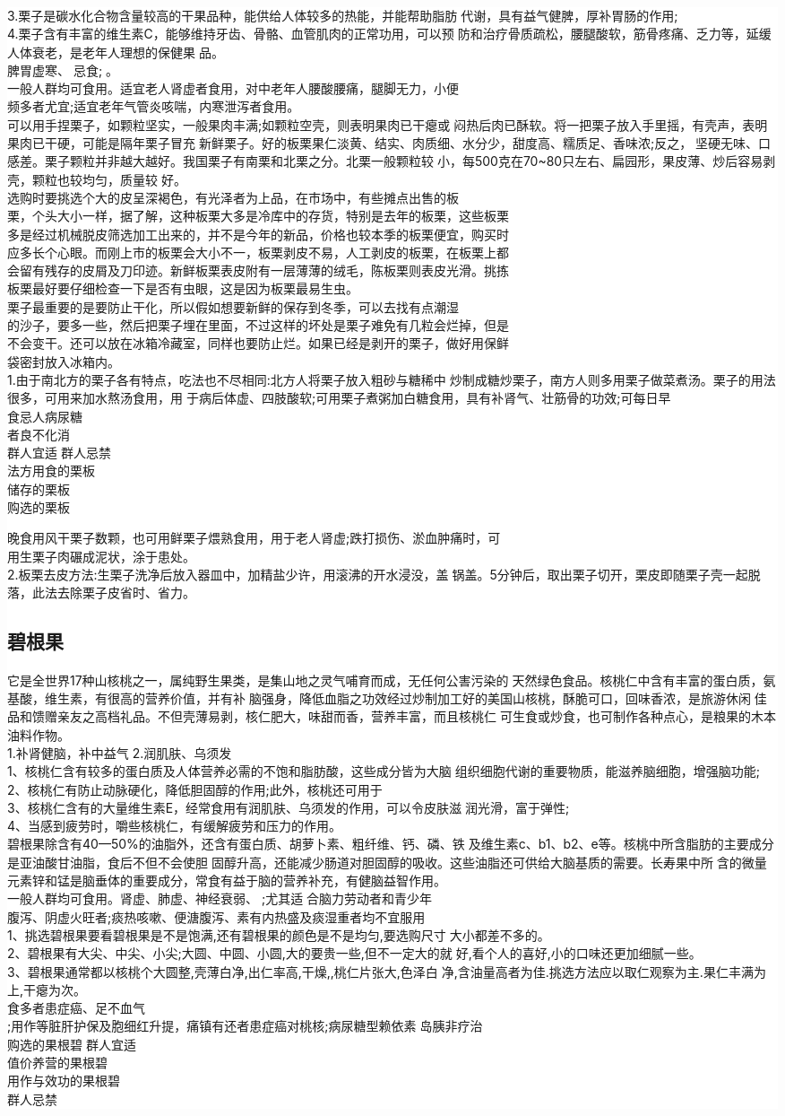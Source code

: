  3.栗子是碳水化合物含量较高的干果品种，能供给人体较多的热能，并能帮助脂肪 代谢，具有益气健脾，厚补胃肠的作用;  
4.栗子含有丰富的维生素C，能够维持牙齿、骨骼、血管肌肉的正常功用，可以预 防和治疗骨质疏松，腰腿酸软，筋骨疼痛、乏力等，延缓人体衰老，是老年人理想的保健果 品。  
脾胃虚寒、 忌食; 。  
    一般人群均可食用。适宜老人肾虚者食用，对中老年人腰酸腰痛，腿脚无力，小便  
频多者尤宜;适宜老年气管炎咳喘，内寒泄泻者食用。  
可以用手捏栗子，如颗粒坚实，一般果肉丰满;如颗粒空壳，则表明果肉已干瘪或 闷热后肉已酥软。将一把栗子放入手里摇，有壳声，表明果肉已干硬，可能是隔年栗子冒充 新鲜栗子。好的板栗果仁淡黄、结实、肉质细、水分少，甜度高、糯质足、香味浓;反之， 坚硬无味、口感差。栗子颗粒并非越大越好。我国栗子有南栗和北栗之分。北栗一般颗粒较 小，每500克在70~80只左右、扁园形，果皮薄、炒后容易剥壳，颗粒也较均匀，质量较 好。  
    选购时要挑选个大的皮呈深褐色，有光泽者为上品，在市场中，有些摊点出售的板  
栗，个头大小一样，据了解，这种板栗大多是冷库中的存货，特别是去年的板栗，这些板栗  
多是经过机械脱皮筛选加工出来的，并不是今年的新品，价格也较本季的板栗便宜，购买时  
应多长个心眼。而刚上市的板栗会大小不一，板栗剥皮不易，人工剥皮的板栗，在板栗上都  
会留有残存的皮屑及刀印迹。新鲜板栗表皮附有一层薄薄的绒毛，陈板栗则表皮光滑。挑拣  
板栗最好要仔细检查一下是否有虫眼，这是因为板栗最易生虫。  
    栗子最重要的是要防止干化，所以假如想要新鲜的保存到冬季，可以去找有点潮湿  
的沙子，要多一些，然后把栗子埋在里面，不过这样的坏处是栗子难免有几粒会烂掉，但是  
不会变干。还可以放在冰箱冷藏室，同样也要防止烂。如果已经是剥开的栗子，做好用保鲜  
袋密封放入冰箱内。  
1.由于南北方的栗子各有特点，吃法也不尽相同:北方人将栗子放入粗砂与糖稀中 炒制成糖炒栗子，南方人则多用栗子做菜煮汤。栗子的用法很多，可用来加水熬汤食用，用 于病后体虚、四肢酸软;可用栗子煮粥加白糖食用，具有补肾气、壮筋骨的功效;可每日早  
食忌人病尿糖  
者良不化消  
群人宜适 群人忌禁  
法方用食的栗板  
储存的栗板  
购选的栗板  

 晚食用风干栗子数颗，也可用鲜栗子煨熟食用，用于老人肾虚;跌打损伤、淤血肿痛时，可  
用生栗子肉碾成泥状，涂于患处。  
2.板栗去皮方法:生栗子洗净后放入器皿中，加精盐少许，用滚沸的开水浸没，盖 锅盖。5分钟后，取出栗子切开，栗皮即随栗子壳一起脱落，此法去除栗子皮省时、省力。  


## 碧根果

 它是全世界17种山核桃之一，属纯野生果类，是集山地之灵气哺育而成，无任何公害污染的 天然绿色食品。核桃仁中含有丰富的蛋白质，氨基酸，维生素，有很高的营养价值，并有补 脑强身，降低血脂之功效经过炒制加工好的美国山核桃，酥脆可口，回味香浓，是旅游休闲 佳品和馈赠亲友之高档礼品。不但壳薄易剥，核仁肥大，味甜而香，营养丰富，而且核桃仁 可生食或炒食，也可制作各种点心，是粮果的木本油料作物。  
1.补肾健脑，补中益气 2.润肌肤、乌须发  
1、核桃仁含有较多的蛋白质及人体营养必需的不饱和脂肪酸，这些成分皆为大脑 组织细胞代谢的重要物质，能滋养脑细胞，增强脑功能;  
2、核桃仁有防止动脉硬化，降低胆固醇的作用;此外，核桃还可用于  
3、核桃仁含有的大量维生素E，经常食用有润肌肤、乌须发的作用，可以令皮肤滋 润光滑，富于弹性;  
4、当感到疲劳时，嚼些核桃仁，有缓解疲劳和压力的作用。  
碧根果除含有40—50%的油脂外，还含有蛋白质、胡萝卜素、粗纤维、钙、磷、铁 及维生素c、b1、b2、e等。核桃中所含脂肪的主要成分是亚油酸甘油脂，食后不但不会使胆 固醇升高，还能减少肠道对胆固醇的吸收。这些油脂还可供给大脑基质的需要。长寿果中所 含的微量元素锌和锰是脑垂体的重要成分，常食有益于脑的营养补充，有健脑益智作用。  
一般人群均可食用。肾虚、肺虚、神经衰弱、 ;尤其适 合脑力劳动者和青少年  
    腹泻、阴虚火旺者;痰热咳嗽、便溏腹泻、素有内热盛及痰湿重者均不宜服用  
1、挑选碧根果要看碧根果是不是饱满,还有碧根果的颜色是不是均匀,要选购尺寸 大小都差不多的。  
2、碧根果有大尖、中尖、小尖;大圆、中圆、小圆,大的要贵一些,但不一定大的就 好,看个人的喜好,小的口味还更加细腻一些。  
3、碧根果通常都以核桃个大圆整,壳薄白净,出仁率高,干燥,,桃仁片张大,色泽白 净,含油量高者为佳.挑选方法应以取仁观察为主.果仁丰满为上,干瘪为次。  
食多者患症癌、足不血气  
;用作等脏肝护保及胞细红升提，痛镇有还者患症癌对桃核;病尿糖型赖依素 岛胰非疗治  
购选的果根碧 群人宜适  
值价养营的果根碧  
用作与效功的果根碧  
群人忌禁  
